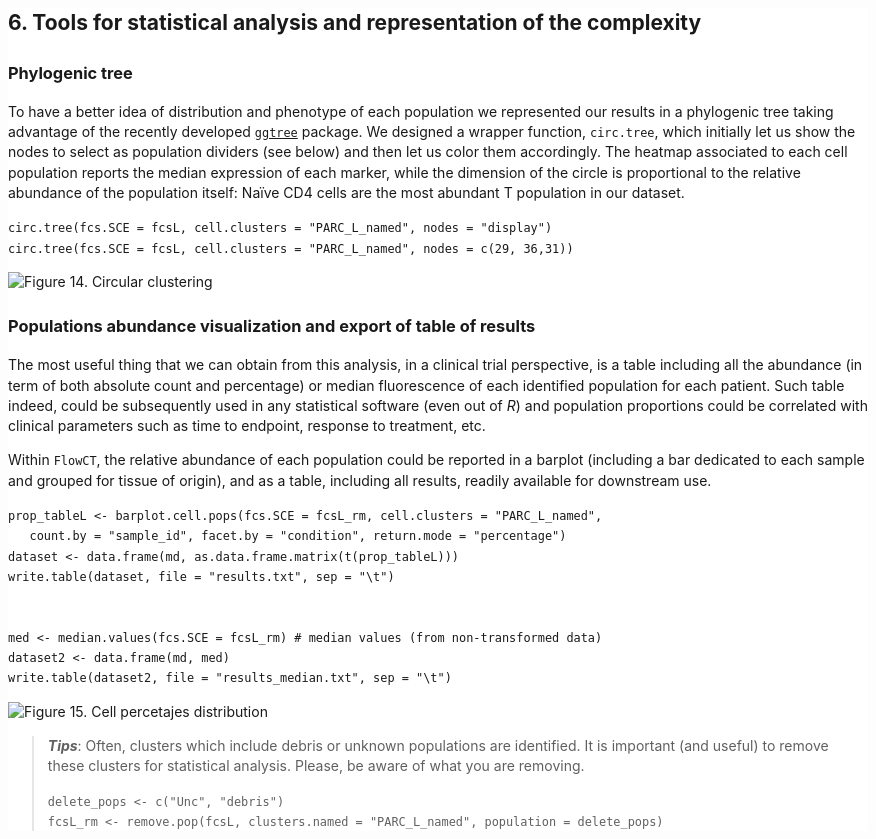 ## 6. Tools for statistical analysis and representation of the complexity
### Phylogenic tree

To have a better idea of distribution and phenotype of each population we represented our results in a phylogenic tree taking advantage of the recently developed [`ggtree`](https://www.bioconductor.org/packages/release/bioc/html/ggtree.html) package. We designed a wrapper function, `circ.tree`, which initially let us show the nodes to select as population dividers (see below) and then let us color them accordingly. The heatmap associated to each cell population reports the median expression of each marker, while the dimension of the circle is proportional to the relative abundance of the population itself: Naïve CD4 cells are the most abundant T population in our dataset. 

```{r}
circ.tree(fcs.SCE = fcsL, cell.clusters = "PARC_L_named", nodes = "display")
circ.tree(fcs.SCE = fcsL, cell.clusters = "PARC_L_named", nodes = c(29, 36,31))
```

![](https://i.ibb.co/6wTfDty/Slide12.png "Figure 14. Circular clustering")

### Populations abundance visualization and export of table of results 

The most useful thing that we can obtain from this analysis, in a clinical trial perspective, is a table including all the abundance (in term of both absolute count and percentage) or median fluorescence of each identified population for each patient. Such table indeed, could be subsequently used in any statistical software (even out of _R_) and population proportions could be correlated with clinical parameters such as time to endpoint, response to treatment, etc.  

Within `FlowCT`, the relative abundance of each population could be reported in a barplot (including a bar dedicated to each sample and grouped for tissue of origin), and as a table, including all results, readily available for downstream use.

```{r}
prop_tableL <- barplot.cell.pops(fcs.SCE = fcsL_rm, cell.clusters = "PARC_L_named", 
   count.by = "sample_id", facet.by = "condition", return.mode = "percentage")
dataset <- data.frame(md, as.data.frame.matrix(t(prop_tableL)))
write.table(dataset, file = "results.txt", sep = "\t")


med <- median.values(fcs.SCE = fcsL_rm) # median values (from non-transformed data)
dataset2 <- data.frame(md, med)
write.table(dataset2, file = "results_median.txt", sep = "\t")
```

![](https://i.ibb.co/PtLkmKc/Slide13.png "Figure 15. Cell percetajes distribution")


> ***Tips***: Often, clusters which include debris or unknown populations are identified. It is important (and useful) to remove these clusters for statistical analysis. Please, be aware of what you are removing.
>
> ```{r}
> delete_pops <- c("Unc", "debris")
> fcsL_rm <- remove.pop(fcsL, clusters.named = "PARC_L_named", population = delete_pops)
> ```
